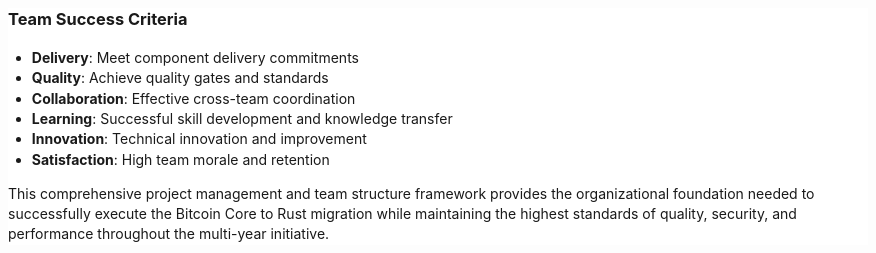 ### Team Success Criteria
- **Delivery**: Meet component delivery commitments
- **Quality**: Achieve quality gates and standards
- **Collaboration**: Effective cross-team coordination
- **Learning**: Successful skill development and knowledge transfer
- **Innovation**: Technical innovation and improvement
- **Satisfaction**: High team morale and retention

This comprehensive project management and team structure framework provides the organizational foundation needed to successfully execute the Bitcoin Core to Rust migration while maintaining the highest standards of quality, security, and performance throughout the multi-year initiative.